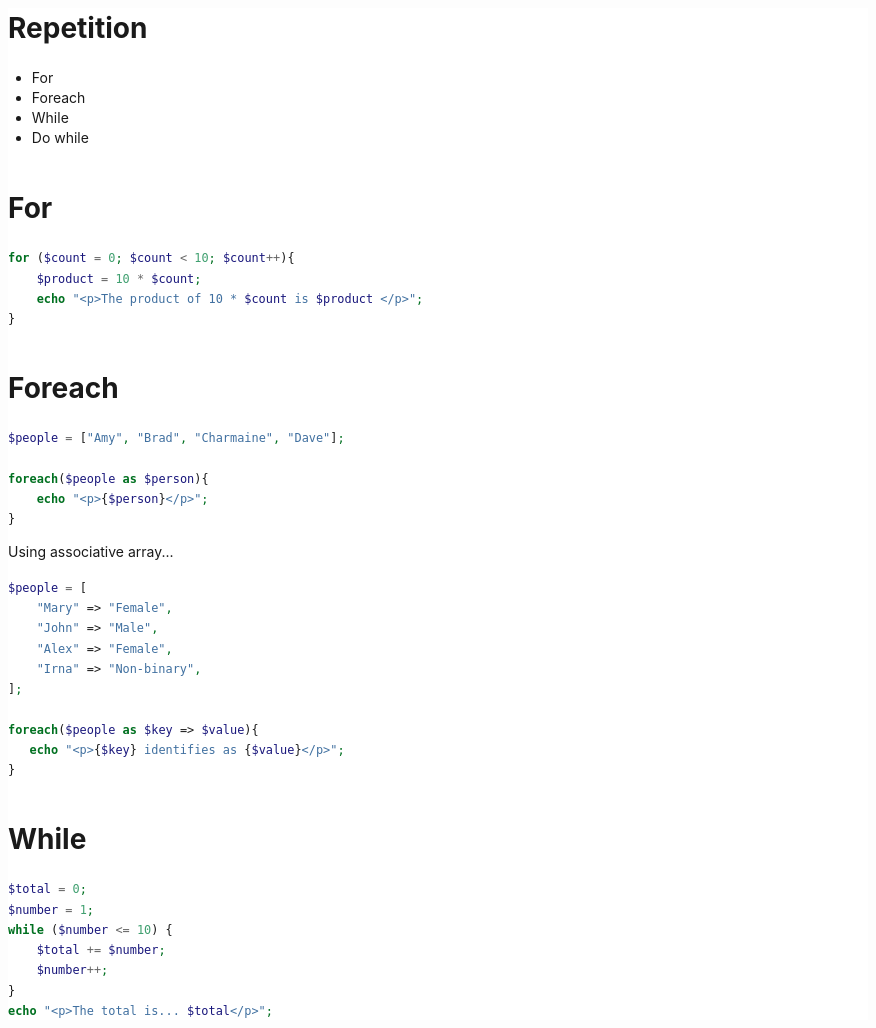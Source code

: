 # Repetition

- For
- Foreach
- While
- Do while

# For 

```php
for ($count = 0; $count < 10; $count++){
    $product = 10 * $count;
    echo "<p>The product of 10 * $count is $product </p>";
}
```
# Foreach

```php
$people = ["Amy", "Brad", "Charmaine", "Dave"];

foreach($people as $person){
    echo "<p>{$person}</p>";
}
```

Using associative array...

```php
$people = [
    "Mary" => "Female", 
    "John" => "Male", 
    "Alex" => "Female",
    "Irna" => "Non-binary",
];

foreach($people as $key => $value){
   echo "<p>{$key} identifies as {$value}</p>";
}
```
# While

```php
$total = 0; 
$number = 1; 
while ($number <= 10) {
    $total += $number; 
    $number++; 
} 
echo "<p>The total is... $total</p>";
```
